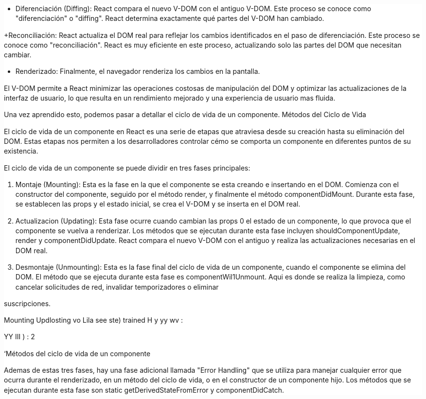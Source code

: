 + Diferenciación (Diffing): React compara el nuevo V-DOM con el antiguo
V-DOM. Este proceso se conoce como "diferenciación" o "diffing". React
determina exactamente qué partes del V-DOM han cambiado.

+Reconciliación: React actualiza el DOM real para reflejar los cambios
identificados en el paso de diferenciación. Este proceso se conoce como
"reconciliación". React es muy eficiente en este proceso, actualizando solo las
partes del DOM que necesitan cambiar.

- Renderizado: Finalmente, el navegador renderiza los cambios en la pantalla.

El V-DOM permite a React minimizar las operaciones costosas de manipulación del
DOM y optimizar las actualizaciones de la interfaz de usuario, lo que resulta en un
rendimiento mejorado y una experiencia de usuario mas fluida.

Una vez aprendido esto, podemos pasar a detallar el ciclo de vida de un
componente.
Métodos del Ciclo de Vida

El ciclo de vida de un componente en React es una serie de etapas que atraviesa
desde su creación hasta su eliminación del DOM. Estas etapas nos permiten a los
desarrolladores controlar cémo se comporta un componente en diferentes puntos
de su existencia.

El ciclo de vida de un componente se puede dividir en tres fases principales:

1. Montaje (Mounting): Esta es la fase en la que el componente se esta creando e
insertando en el DOM. Comienza con el constructor del componente, seguido
por el método render, y finalmente el método componentDidMount. Durante
esta fase, se establecen las props y el estado inicial, se crea el V-DOM y se inserta en
el DOM real.

2. Actualizacion (Updating): Esta fase ocurre cuando cambian las props 0 el estado
de un componente, lo que provoca que el componente se vuelva a renderizar. Los
métodos que se ejecutan durante esta fase incluyen shouldComponentUpdate,
render y componentDidUpdate. React compara el nuevo V-DOM con el antiguo
y realiza las actualizaciones necesarias en el DOM real.

3. Desmontaje (Unmounting): Esta es la fase final del ciclo de vida de un
componente, cuando el componente se elimina del DOM. El método que se
ejecuta durante esta fase es componentWil1Unmount. Aqui es donde se realiza
la limpieza, como cancelar solicitudes de red, invalidar temporizadores o eliminar

suscripciones.

Mounting Updlosting
vo
Lila see ste) trained H
y yy wv :

YY III ) :
2

‘Métodos del ciclo de vida de un componente

Ademas de estas tres fases, hay una fase adicional llamada "Error Handling" que
se utiliza para manejar cualquier error que ocurra durante el renderizado, en un
método del ciclo de vida, o en el constructor de un componente hijo. Los métodos
que se ejecutan durante esta fase son static getDerivedStateFromError y
componentDidCatch.
